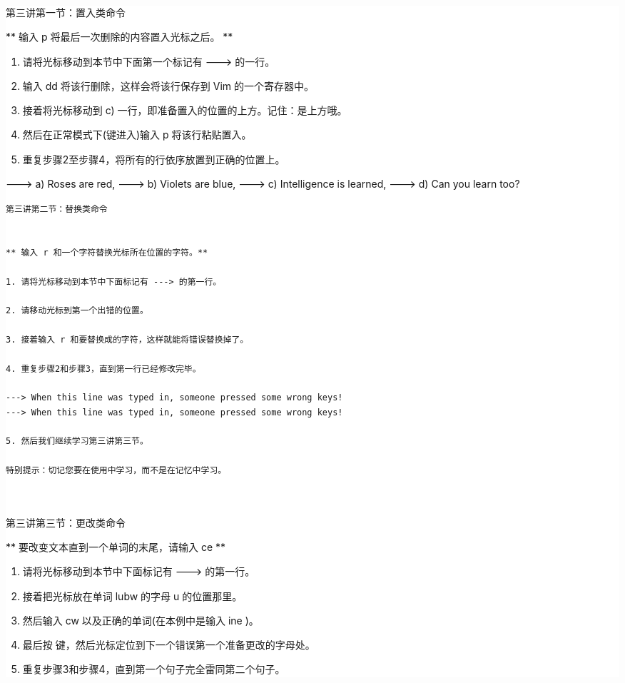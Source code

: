 第三讲第一节：置入类命令


** 输入 p 将最后一次删除的内容置入光标之后。 **

1. 请将光标移动到本节中下面第一个标记有 ---> 的一行。

2. 输入 dd 将该行删除，这样会将该行保存到 Vim 的一个寄存器中。

3. 接着将光标移动到 c) 一行，即准备置入的位置的上方。记住：是上方哦。

4. 然后在正常模式下(<ESC>键进入)输入 p 将该行粘贴置入。

5. 重复步骤2至步骤4，将所有的行依序放置到正确的位置上。

---> a) Roses are red,
---> b) Violets are blue,
---> c) Intelligence is learned,
---> d) Can you learn too?

 

~~~~~~~~~~~~~~~~~~~~~~~~~~~~~~~~~~~~~~~~~~~~~~~~~~~~~~~~~~~~~~~~~~~~~~~~~~~~~~
第三讲第二节：替换类命令


** 输入 r 和一个字符替换光标所在位置的字符。**

1. 请将光标移动到本节中下面标记有 ---> 的第一行。

2. 请移动光标到第一个出错的位置。

3. 接着输入 r 和要替换成的字符，这样就能将错误替换掉了。

4. 重复步骤2和步骤3，直到第一行已经修改完毕。

---> When this line was typed in, someone pressed some wrong keys!
---> When this line was typed in, someone pressed some wrong keys!

5. 然后我们继续学习第三讲第三节。

特别提示：切记您要在使用中学习，而不是在记忆中学习。

 

~~~~~~~~~~~~~~~~~~~~~~~~~~~~~~~~~~~~~~~~~~~~~~~~~~~~~~~~~~~~~~~~~~~~~~~~~~~~~~
第三讲第三节：更改类命令


** 要改变文本直到一个单词的末尾，请输入 ce **

1. 请将光标移动到本节中下面标记有 ---> 的第一行。

2. 接着把光标放在单词 lubw 的字母 u 的位置那里。

3. 然后输入 cw 以及正确的单词(在本例中是输入 ine )。

4. 最后按 <ESC> 键，然后光标定位到下一个错误第一个准备更改的字母处。

5. 重复步骤3和步骤4，直到第一个句子完全雷同第二个句子。
